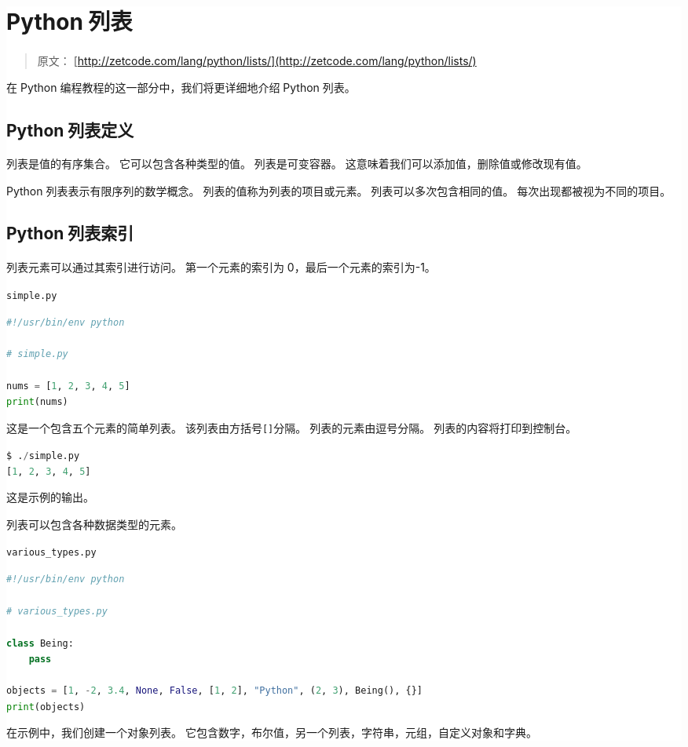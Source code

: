 # Python 列表

> 原文： [http://zetcode.com/lang/python/lists/](http://zetcode.com/lang/python/lists/)

在 Python 编程教程的这一部分中，我们将更详细地介绍 Python 列表。

## Python 列表定义

列表是值的有序集合。 它可以包含各种类型的值。 列表是可变容器。 这意味着我们可以添加值，删除值或修改现有值。

Python 列表表示有限序列的数学概念。 列表的值称为列表的项目或元素。 列表可以多次包含相同的值。 每次出现都被视为不同的项目。

## Python 列表索引

列表元素可以通过其索引进行访问。 第一个元素的索引为 0，最后一个元素的索引为-1。

`simple.py`

```py
#!/usr/bin/env python

# simple.py

nums = [1, 2, 3, 4, 5]
print(nums)

```

这是一个包含五个元素的简单列表。 该列表由方括号`[]`分隔。 列表的元素由逗号分隔。 列表的内容将打印到控制台。

```py
$ ./simple.py
[1, 2, 3, 4, 5]

```

这是示例的输出。

列表可以包含各种数据类型的元素。

`various_types.py`

```py
#!/usr/bin/env python

# various_types.py

class Being:
    pass

objects = [1, -2, 3.4, None, False, [1, 2], "Python", (2, 3), Being(), {}]
print(objects)

```

在示例中，我们创建一个对象列表。 它包含数字，布尔值，另一个列表，字符串，元组，自定义对象和字典。

